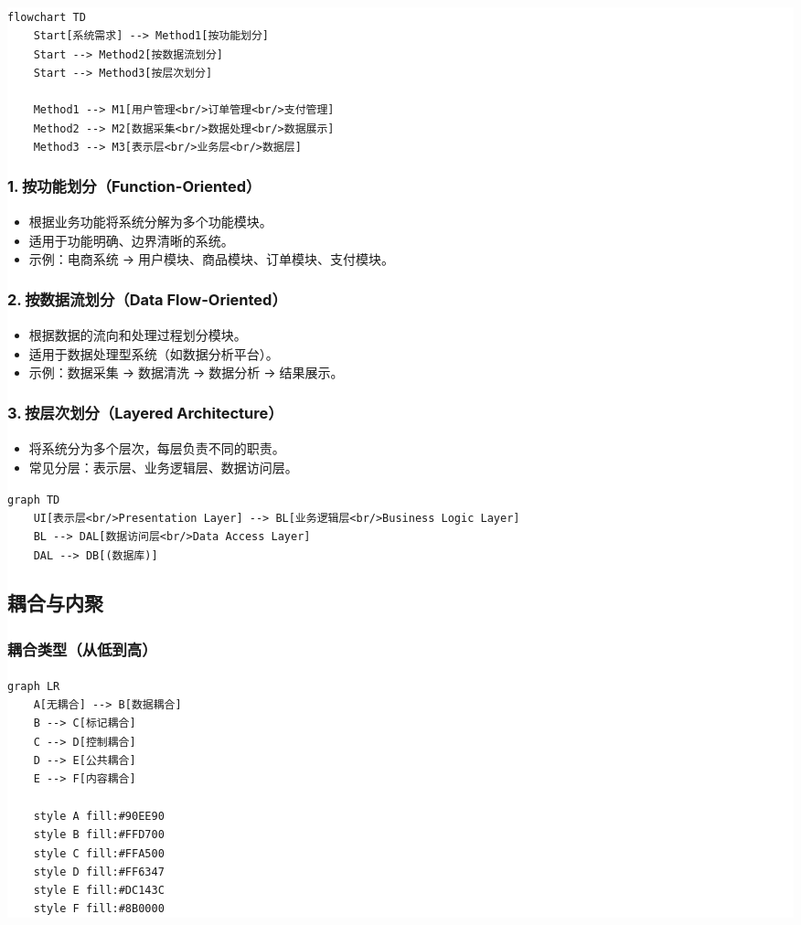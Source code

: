 ```mermaid
flowchart TD
    Start[系统需求] --> Method1[按功能划分]
    Start --> Method2[按数据流划分]
    Start --> Method3[按层次划分]
    
    Method1 --> M1[用户管理<br/>订单管理<br/>支付管理]
    Method2 --> M2[数据采集<br/>数据处理<br/>数据展示]
    Method3 --> M3[表示层<br/>业务层<br/>数据层]
```

### 1. 按功能划分（Function-Oriented）
- 根据业务功能将系统分解为多个功能模块。
- 适用于功能明确、边界清晰的系统。
- 示例：电商系统 → 用户模块、商品模块、订单模块、支付模块。

### 2. 按数据流划分（Data Flow-Oriented）
- 根据数据的流向和处理过程划分模块。
- 适用于数据处理型系统（如数据分析平台）。
- 示例：数据采集 → 数据清洗 → 数据分析 → 结果展示。

### 3. 按层次划分（Layered Architecture）
- 将系统分为多个层次，每层负责不同的职责。
- 常见分层：表示层、业务逻辑层、数据访问层。

```mermaid
graph TD
    UI[表示层<br/>Presentation Layer] --> BL[业务逻辑层<br/>Business Logic Layer]
    BL --> DAL[数据访问层<br/>Data Access Layer]
    DAL --> DB[(数据库)]
```

## 耦合与内聚

### 耦合类型（从低到高）

```mermaid
graph LR
    A[无耦合] --> B[数据耦合]
    B --> C[标记耦合]
    C --> D[控制耦合]
    D --> E[公共耦合]
    E --> F[内容耦合]
    
    style A fill:#90EE90
    style B fill:#FFD700
    style C fill:#FFA500
    style D fill:#FF6347
    style E fill:#DC143C
    style F fill:#8B0000
```
